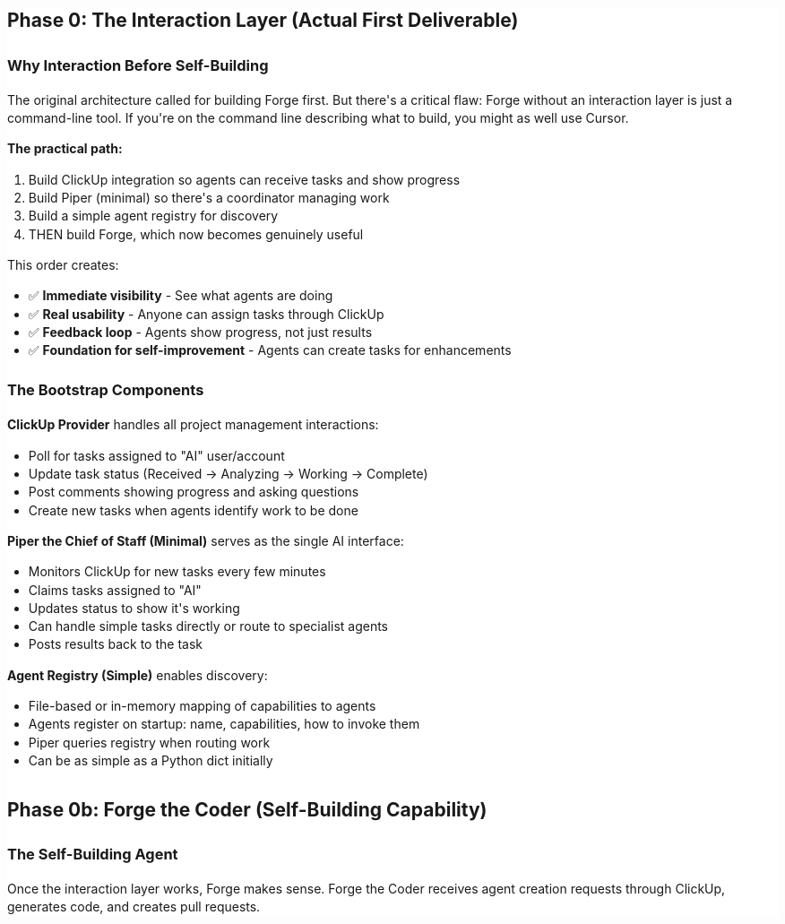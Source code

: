 
## Phase 0: The Interaction Layer (Actual First Deliverable)

### Why Interaction Before Self-Building

The original architecture called for building Forge first. But there's a critical flaw: Forge without an interaction layer is just a command-line tool. If you're on the command line describing what to build, you might as well use Cursor.

**The practical path:**

1. Build ClickUp integration so agents can receive tasks and show progress
2. Build Piper (minimal) so there's a coordinator managing work
3. Build a simple agent registry for discovery
4. THEN build Forge, which now becomes genuinely useful

This order creates:

- ✅ **Immediate visibility** - See what agents are doing
- ✅ **Real usability** - Anyone can assign tasks through ClickUp
- ✅ **Feedback loop** - Agents show progress, not just results
- ✅ **Foundation for self-improvement** - Agents can create tasks for enhancements

### The Bootstrap Components

**ClickUp Provider** handles all project management interactions:

- Poll for tasks assigned to "AI" user/account
- Update task status (Received → Analyzing → Working → Complete)
- Post comments showing progress and asking questions
- Create new tasks when agents identify work to be done

**Piper the Chief of Staff (Minimal)** serves as the single AI interface:

- Monitors ClickUp for new tasks every few minutes
- Claims tasks assigned to "AI"
- Updates status to show it's working
- Can handle simple tasks directly or route to specialist agents
- Posts results back to the task

**Agent Registry (Simple)** enables discovery:

- File-based or in-memory mapping of capabilities to agents
- Agents register on startup: name, capabilities, how to invoke them
- Piper queries registry when routing work
- Can be as simple as a Python dict initially

## Phase 0b: Forge the Coder (Self-Building Capability)

### The Self-Building Agent

Once the interaction layer works, Forge makes sense. Forge the Coder receives agent creation requests through ClickUp, generates code, and creates pull requests.
